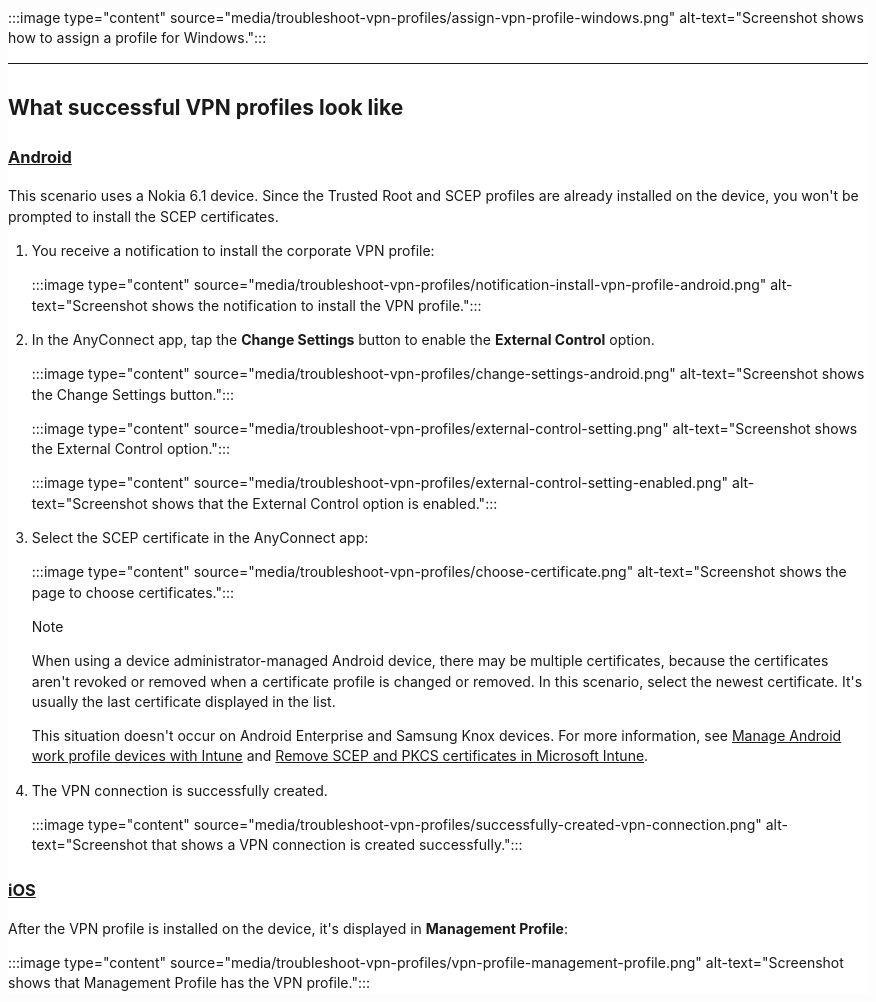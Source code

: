 :::image type="content" source="media/troubleshoot-vpn-profiles/assign-vpn-profile-windows.png" alt-text="Screenshot shows how to assign a profile for Windows.":::

---

## What successful VPN profiles look like

### [Android](#tab/android)

This scenario uses a Nokia 6.1 device. Since the Trusted Root and SCEP profiles are already installed on the device, you won't be prompted to install the SCEP certificates.

1. You receive a notification to install the corporate VPN profile:

    :::image type="content" source="media/troubleshoot-vpn-profiles/notification-install-vpn-profile-android.png" alt-text="Screenshot shows the notification to install the VPN profile.":::

1. In the AnyConnect app, tap the **Change Settings** button to enable the **External Control** option.

    :::image type="content" source="media/troubleshoot-vpn-profiles/change-settings-android.png" alt-text="Screenshot shows the Change Settings button.":::

    :::image type="content" source="media/troubleshoot-vpn-profiles/external-control-setting.png" alt-text="Screenshot shows the External Control option.":::

    :::image type="content" source="media/troubleshoot-vpn-profiles/external-control-setting-enabled.png" alt-text="Screenshot shows that the External Control option is enabled.":::

1. Select the SCEP certificate in the AnyConnect app:

    :::image type="content" source="media/troubleshoot-vpn-profiles/choose-certificate.png" alt-text="Screenshot shows the page to choose certificates.":::

    > [!NOTE]
    > When using a device administrator-managed Android device, there may be multiple certificates, because the certificates aren't revoked or removed when a certificate profile is changed or removed. In this scenario, select the newest certificate. It's usually the last certificate displayed in the list.

    This situation doesn't occur on Android Enterprise and Samsung Knox devices. For more information, see [Manage Android work profile devices with Intune](/intune/android-enterprise-overview) and [Remove SCEP and PKCS certificates in Microsoft Intune](/intune/remove-certificates#android-knox-devices).

1. The VPN connection is successfully created.

    :::image type="content" source="media/troubleshoot-vpn-profiles/successfully-created-vpn-connection.png" alt-text="Screenshot that shows a VPN connection is created successfully.":::

### [iOS](#tab/ios)

After the VPN profile is installed on the device, it's displayed in **Management Profile**:

:::image type="content" source="media/troubleshoot-vpn-profiles/vpn-profile-management-profile.png" alt-text="Screenshot shows that Management Profile has the VPN profile.":::
